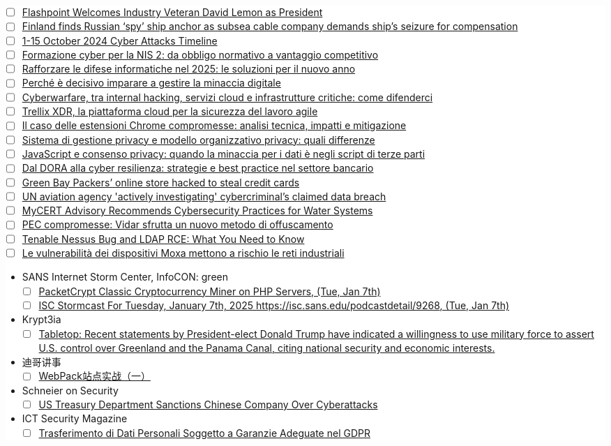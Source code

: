   - [ ] [Flashpoint Welcomes Industry Veteran David Lemon as President](https://flashpoint.io/blog/flashpoint-david-lemon-president/)
  - [ ] [Finland finds Russian ‘spy’ ship anchor as subsea cable company demands ship’s seizure for compensation](https://therecord.media/finland-russia-spy-ship-anchor)
  - [ ] [1-15 October 2024 Cyber Attacks Timeline](https://www.hackmageddon.com/2025/01/07/1-15-october-2024-cyber-attacks-timeline/)
  - [ ] [Formazione cyber per la NIS 2: da obbligo normativo a vantaggio competitivo](https://www.cybersecurity360.it/legal/formazione-cyber-per-la-nis-2-da-obbligo-normativo-a-vantaggio-competitivo/)
  - [ ] [Rafforzare le difese informatiche nel 2025: le soluzioni per il nuovo anno](https://www.cybersecurity360.it/soluzioni-aziendali/rafforzare-le-difese-informatiche-nel-2025-le-soluzioni-per-il-nuovo-anno/)
  - [ ] [Perché è decisivo imparare a gestire la minaccia digitale](https://www.cybersecurity360.it/outlook/perche-e-decisivo-imparare-a-gestire-la-minaccia-digitale/)
  - [ ] [Cyberwarfare, tra internal hacking, servizi cloud e infrastrutture critiche: come difenderci](https://www.cybersecurity360.it/nuove-minacce/cyberwarfare-tra-internal-hacking-servizi-cloud-e-infrastrutture-critiche-come-difenderci/)
  - [ ] [Trellix XDR, la piattaforma cloud per la sicurezza del lavoro agile](https://www.cybersecurity360.it/soluzioni-aziendali/trellix-xdr-la-piattaforma-cloud-per-la-sicurezza-del-lavoro-agile/)
  - [ ] [Il caso delle estensioni Chrome compromesse: analisi tecnica, impatti e mitigazione](https://www.cybersecurity360.it/news/il-caso-delle-estensioni-chrome-compromesse-analisi-tecnica-impatti-e-mitigazione/)
  - [ ] [Sistema di gestione privacy e modello organizzativo privacy: quali differenze](https://www.cybersecurity360.it/legal/privacy-dati-personali/sistema-di-gestione-privacy-e-modello-organizzativo-privacy-quali-differenze/)
  - [ ] [JavaScript e consenso privacy: quando la minaccia per i dati è negli script di terze parti](https://www.cybersecurity360.it/news/javascript-e-consenso-privacy-quando-la-minaccia-per-i-dati-e-negli-script-di-terze-parti/)
  - [ ] [Dal DORA alla cyber resilienza: strategie e best practice nel settore bancario](https://www.cybersecurity360.it/legal/dal-dora-alla-cyber-resilienza-strategie-e-best-practice-nel-settore-bancario/)
  - [ ] [Green Bay Packers’ online store hacked to steal credit cards](https://www.bleepingcomputer.com/news/security/green-bay-packers-online-store-hacked-to-steal-credit-cards/)
  - [ ] [UN aviation agency 'actively investigating' cybercriminal’s claimed data breach](https://therecord.media/united-nations-icao-investigating-data-breach)
  - [ ] [MyCERT Advisory Recommends Cybersecurity Practices for Water Systems](https://cyble.com/blog/mycert-advisory-shares-cybersecurity-facts-for-water-systems/)
  - [ ] [PEC compromesse: Vidar sfrutta un nuovo metodo di offuscamento](https://cert-agid.gov.it/news/pec-compromesse-vidar-sfrutta-un-nuovo-metodo-di-offuscamento/)
  - [ ] [Tenable Nessus Bug and LDAP RCE: What You Need to Know](https://cyble.com/blog/jocert-alerts-on-multiple-vulnerabilities/)
  - [ ] [Le vulnerabilità dei dispositivi Moxa mettono a rischio le reti industriali](https://www.securityinfo.it/2025/01/07/le-vulnerabilita-dei-dispositivi-moxa-mettono-a-rischio-le-reti-industriali/)
- SANS Internet Storm Center, InfoCON: green
  - [ ] [PacketCrypt Classic Cryptocurrency Miner on PHP Servers, (Tue, Jan 7th)](https://isc.sans.edu/diary/rss/31564)
  - [ ] [ISC Stormcast For Tuesday, January 7th, 2025 https://isc.sans.edu/podcastdetail/9268, (Tue, Jan 7th)](https://isc.sans.edu/diary/rss/31562)
- Krypt3ia
  - [ ] [Tabletop: Recent statements by President-elect Donald Trump have indicated a willingness to use military force to assert U.S. control over Greenland and the Panama Canal, citing national security and economic interests.](https://krypt3ia.wordpress.com/2025/01/07/tabletop-recent-statements-by-president-elect-donald-trump-have-indicated-a-willingness-to-use-military-force-to-assert-u-s-control-over-greenland-and-the-panama-canal-citing-national-security-and/)
- 迪哥讲事
  - [ ] [WebPack站点实战（一）](https://mp.weixin.qq.com/s?__biz=MzIzMTIzNTM0MA==&mid=2247496764&idx=1&sn=2656f1f8649ce812606a4d139437153a&chksm=e8a5fe5fdfd277499844d7c17ca8431872509acf0631e8c14c53d004a62a0921e76e6437597a&scene=58&subscene=0#rd)
- Schneier on Security
  - [ ] [US Treasury Department Sanctions Chinese Company Over Cyberattacks](https://www.schneier.com/blog/archives/2025/01/us-treasury-department-sanctions-chinese-company-over-cyberattacks.html)
- ICT Security Magazine
  - [ ] [Trasferimento di Dati Personali Soggetto a Garanzie Adeguate nel GDPR](https://www.ictsecuritymagazine.com/articoli/dati-personali-gdpr-2/)